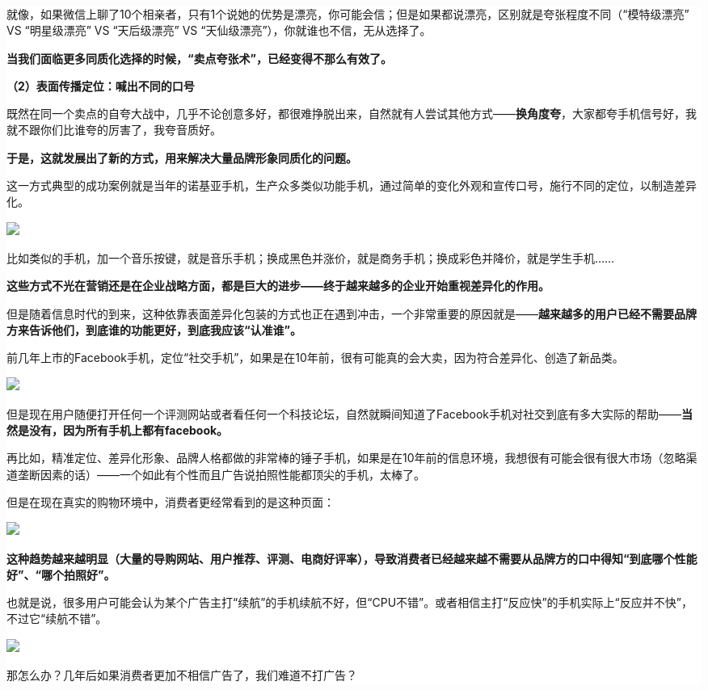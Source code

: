 

就像，如果微信上聊了10个相亲者，只有1个说她的优势是漂亮，你可能会信；但是如果都说漂亮，区别就是夸张程度不同（“模特级漂亮” VS “明星级漂亮” VS “天后级漂亮” VS “天仙级漂亮”），你就谁也不信，无从选择了。



**当我们面临更多同质化选择的时候，“卖点夸张术”，已经变得不那么有效了。**

**（2）表面传播定位：喊出不同的口号**

既然在同一个卖点的自夸大战中，几乎不论创意多好，都很难挣脱出来，自然就有人尝试其他方式——**换角度夸**，大家都夸手机信号好，我就不跟你们比谁夸的厉害了，我夸音质好。



**于是，这就发展出了新的方式，用来解决大量品牌形象同质化的问题。**



这一方式典型的成功案例就是当年的诺基亚手机，生产众多类似功能手机，通过简单的变化外观和宣传口号，施行不同的定位，以制造差异化。



![](./_image/17.7.jpg)


比如类似的手机，加一个音乐按键，就是音乐手机；换成黑色并涨价，就是商务手机；换成彩色并降价，就是学生手机……



**这些方式不光在营销还是在企业战略方面，都是巨大的进步——终于越来越多的企业开始重视差异化的作用。**



但是随着信息时代的到来，这种依靠表面差异化包装的方式也正在遇到冲击，一个非常重要的原因就是——**越来越多的用户已经不需要品牌方来告诉他们，到底谁的功能更好，到底我应该“认准谁”。**



前几年上市的Facebook手机，定位“社交手机”，如果是在10年前，很有可能真的会大卖，因为符合差异化、创造了新品类。



![](./_image/17.8.jpg)

但是现在用户随便打开任何一个评测网站或者看任何一个科技论坛，自然就瞬间知道了Facebook手机对社交到底有多大实际的帮助——**当然是没有，因为所有手机上都有facebook。**



再比如，精准定位、差异化形象、品牌人格都做的非常棒的锤子手机，如果是在10年前的信息环境，我想很有可能会很有很大市场（忽略渠道垄断因素的话）——一个如此有个性而且广告说拍照性能都顶尖的手机，太棒了。



但是在现在真实的购物环境中，消费者更经常看到的是这种页面：



![](./_image/17.9.jpg)



**这种趋势越来越明显（大量的导购网站、用户推荐、评测、电商好评率），导致消费者已经越来越不需要从品牌方的口中得知“到底哪个性能好”、“哪个拍照好”。**



也就是说，很多用户可能会认为某个广告主打“续航”的手机续航不好，但“CPU不错”。或者相信主打“反应快”的手机实际上“反应并不快”，不过它“续航不错”。



![](./_image/17.10.jpg)

那怎么办？几年后如果消费者更加不相信广告了，我们难道不打广告？
